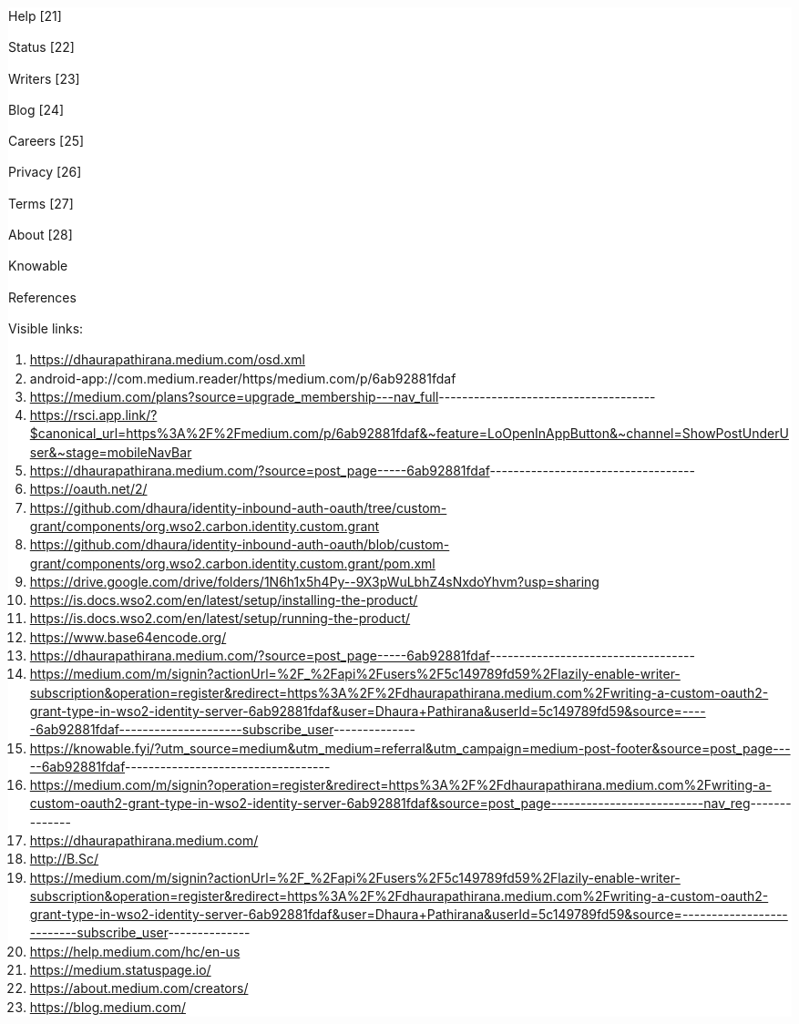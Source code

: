    Help
   [21]

   Status
   [22]

   Writers
   [23]

   Blog
   [24]

   Careers
   [25]

   Privacy
   [26]

   Terms
   [27]

   About
   [28]

   Knowable

References

   Visible links:

   1. <https://dhaurapathirana.medium.com/osd.xml>
   2. android-app://com.medium.reader/https/medium.com/p/6ab92881fdaf
   3. <https://medium.com/plans?source=upgrade_membership---nav_full>-------------------------------------
   4. <https://rsci.app.link/?$canonical_url=https%3A%2F%2Fmedium.com/p/6ab92881fdaf&~feature=LoOpenInAppButton&~channel=ShowPostUnderUser&~stage=mobileNavBar>
   5. <https://dhaurapathirana.medium.com/?source=post_page-----6ab92881fdaf>-----------------------------------
   6. <https://oauth.net/2/>
   7. <https://github.com/dhaura/identity-inbound-auth-oauth/tree/custom-grant/components/org.wso2.carbon.identity.custom.grant>
   8. <https://github.com/dhaura/identity-inbound-auth-oauth/blob/custom-grant/components/org.wso2.carbon.identity.custom.grant/pom.xml>
   9. <https://drive.google.com/drive/folders/1N6h1x5h4Py--9X3pWuLbhZ4sNxdoYhvm?usp=sharing>
  10. <https://is.docs.wso2.com/en/latest/setup/installing-the-product/>
  11. <https://is.docs.wso2.com/en/latest/setup/running-the-product/>
  12. <https://www.base64encode.org/>
  13. <https://dhaurapathirana.medium.com/?source=post_page-----6ab92881fdaf>-----------------------------------
  14. <https://medium.com/m/signin?actionUrl=%2F_%2Fapi%2Fusers%2F5c149789fd59%2Flazily-enable-writer-subscription&operation=register&redirect=https%3A%2F%2Fdhaurapathirana.medium.com%2Fwriting-a-custom-oauth2-grant-type-in-wso2-identity-server-6ab92881fdaf&user=Dhaura+Pathirana&userId=5c149789fd59&source=-----6ab92881fdaf---------------------subscribe_user>--------------
  15. <https://knowable.fyi/?utm_source=medium&utm_medium=referral&utm_campaign=medium-post-footer&source=post_page-----6ab92881fdaf>-----------------------------------
  16. <https://medium.com/m/signin?operation=register&redirect=https%3A%2F%2Fdhaurapathirana.medium.com%2Fwriting-a-custom-oauth2-grant-type-in-wso2-identity-server-6ab92881fdaf&source=post_page--------------------------nav_reg>--------------
  17. <https://dhaurapathirana.medium.com/>
  18. <http://B.Sc/>
  19. <https://medium.com/m/signin?actionUrl=%2F_%2Fapi%2Fusers%2F5c149789fd59%2Flazily-enable-writer-subscription&operation=register&redirect=https%3A%2F%2Fdhaurapathirana.medium.com%2Fwriting-a-custom-oauth2-grant-type-in-wso2-identity-server-6ab92881fdaf&user=Dhaura+Pathirana&userId=5c149789fd59&source=--------------------------subscribe_user>--------------
  20. <https://help.medium.com/hc/en-us>
  21. <https://medium.statuspage.io/>
  22. <https://about.medium.com/creators/>
  23. <https://blog.medium.com/>